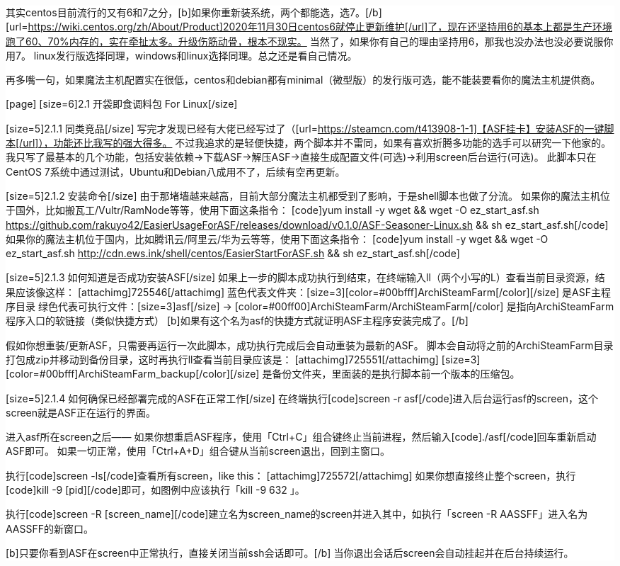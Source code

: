 其实centos目前流行的又有6和7之分，[b]如果你重新装系统，两个都能选，选7。[/b]
[url=https://wiki.centos.org/zh/About/Product]2020年11月30日centos6就停止更新维护[/url]了，现在还坚持用6的基本上都是生产环境跑了60、70%内存的，实在牵扯太多。升级伤筋动骨，根本不现实。
当然了，如果你有自己的理由坚持用6，那我也没办法也没必要说服你用7。
linux发行版选择同理，windows和linux选择同理。总之还是看自己情况。

再多嘴一句，如果魔法主机配置实在很低，centos和debian都有minimal（微型版）的发行版可选，能不能装要看你的魔法主机提供商。

[page]
[size=6]2.1 开袋即食调料包 For Linux[/size]

[size=5]2.1.1 同类竞品[/size]
写完才发现已经有大佬已经写过了（[url=https://steamcn.com/t413908-1-1]【ASF挂卡】安装ASF的一键脚本[/url]），功能还比我写的强大得多。
不过我追求的是轻便快捷，两个脚本并不雷同，如果有喜欢折腾多功能的选手可以研究一下他家的。
我只写了最基本的几个功能，包括安装依赖->下载ASF->解压ASF->直接生成配置文件(可选)->利用screen后台运行(可选)。
此脚本只在CentOS 7系统中通过测试，Ubuntu和Debian八成用不了，后续有空再更新。

[size=5]2.1.2 安装命令[/size]
由于那堵墙越来越高，目前大部分魔法主机都受到了影响，于是shell脚本也做了分流。
如果你的魔法主机位于国外，比如搬瓦工/Vultr/RamNode等等，使用下面这条指令：
[code]yum install -y wget && wget -O ez_start_asf.sh https://github.com/rakuyo42/EasierUsageForASF/releases/download/v0.1.0/ASF-Seasoner-Linux.sh && sh ez_start_asf.sh[/code]
如果你的魔法主机位于国内，比如腾讯云/阿里云/华为云等等，使用下面这条指令：
[code]yum install -y wget && wget -O ez_start_asf.sh http://cdn.ews.ink/shell/centos/EasierStartForASF.sh && sh ez_start_asf.sh[/code]

[size=5]2.1.3 如何知道是否成功安装ASF[/size]
如果上一步的脚本成功执行到结束，在终端输入ll（两个小写的L）查看当前目录资源，结果应该像这样：
[attachimg]725546[/attachimg]
蓝色代表文件夹：[size=3][color=#00bfff]ArchiSteamFarm[/color][/size] 是ASF主程序目录
绿色代表可执行文件：[size=3]asf[/size] -> [color=#00ff00]ArchiSteamFarm/ArchiSteamFarm[/color] 是指向ArchiSteamFarm程序入口的软链接（类似快捷方式）
[b]如果有这个名为asf的快捷方式就证明ASF主程序安装完成了。[/b]

假如你想重装/更新ASF，只需要再运行一次此脚本，成功执行完成后会自动重装为最新的ASF。
脚本会自动将之前的ArchiSteamFarm目录打包成zip并移动到备份目录，这时再执行ll查看当前目录应该是：
[attachimg]725551[/attachimg]
[size=3][color=#00bfff]ArchiSteamFarm_backup[/color][/size] 是备份文件夹，里面装的是执行脚本前一个版本的压缩包。

[size=5]2.1.4 如何确保已经部署完成的ASF在正常工作[/size]
在终端执行[code]screen -r asf[/code]进入后台运行asf的screen，这个screen就是ASF正在运行的界面。

进入asf所在screen之后——
如果你想重启ASF程序，使用「Ctrl+C」组合键终止当前进程，然后输入[code]./asf[/code]回车重新启动ASF即可。
如果一切正常，使用「Ctrl+A+D」组合键从当前screen退出，回到主窗口。

执行[code]screen -ls[/code]查看所有screen，like this：
[attachimg]725572[/attachimg]
如果你想直接终止整个screen，执行[code]kill -9 [pid][/code]即可，如图例中应该执行「kill -9 632 」。

执行[code]screen -R [screen_name][/code]建立名为screen_name的screen并进入其中，如执行「screen -R AASSFF」进入名为AASSFF的新窗口。

[b]只要你看到ASF在screen中正常执行，直接关闭当前ssh会话即可。[/b]
当你退出会话后screen会自动挂起并在后台持续运行。
